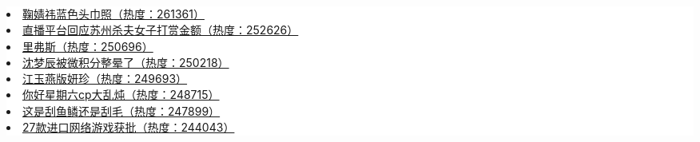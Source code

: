 <li>
<a href="https://s.weibo.com/weibo?q=%23%E9%9E%A0%E5%A9%A7%E7%A5%8E%E8%93%9D%E8%89%B2%E5%A4%B4%E5%B7%BE%E7%85%A7%23" target="weibo">
鞠婧祎蓝色头巾照（热度：261361）
</a>
</li>

<li>
<a href="https://s.weibo.com/weibo?q=%23%E7%9B%B4%E6%92%AD%E5%B9%B3%E5%8F%B0%E5%9B%9E%E5%BA%94%E8%8B%8F%E5%B7%9E%E6%9D%80%E5%A4%AB%E5%A5%B3%E5%AD%90%E6%89%93%E8%B5%8F%E9%87%91%E9%A2%9D%23" target="weibo">
直播平台回应苏州杀夫女子打赏金额（热度：252626）
</a>
</li>

<li>
<a href="https://s.weibo.com/weibo?q=%23%E9%87%8C%E5%BC%97%E6%96%AF%23" target="weibo">
里弗斯（热度：250696）
</a>
</li>

<li>
<a href="https://s.weibo.com/weibo?q=%23%E6%B2%88%E6%A2%A6%E8%BE%B0%E8%A2%AB%E5%BE%AE%E7%A7%AF%E5%88%86%E6%95%B4%E6%99%95%E4%BA%86%23" target="weibo">
沈梦辰被微积分整晕了（热度：250218）
</a>
</li>

<li>
<a href="https://s.weibo.com/weibo?q=%23%E6%B1%9F%E7%8E%89%E7%87%95%E7%89%88%E5%A6%8D%E7%8F%8D%23" target="weibo">
江玉燕版妍珍（热度：249693）
</a>
</li>

<li>
<a href="https://s.weibo.com/weibo?q=%23%E4%BD%A0%E5%A5%BD%E6%98%9F%E6%9C%9F%E5%85%ADcp%E5%A4%A7%E4%B9%B1%E7%82%96%23" target="weibo">
你好星期六cp大乱炖（热度：248715）
</a>
</li>

<li>
<a href="https://s.weibo.com/weibo?q=%23%E8%BF%99%E6%98%AF%E5%88%AE%E9%B1%BC%E9%B3%9E%E8%BF%98%E6%98%AF%E5%88%AE%E6%AF%9B%23" target="weibo">
这是刮鱼鳞还是刮毛（热度：247899）
</a>
</li>

<li>
<a href="https://s.weibo.com/weibo?q=%2327%E6%AC%BE%E8%BF%9B%E5%8F%A3%E7%BD%91%E7%BB%9C%E6%B8%B8%E6%88%8F%E8%8E%B7%E6%89%B9%23" target="weibo">
27款进口网络游戏获批（热度：244043）
</a>
</li>
